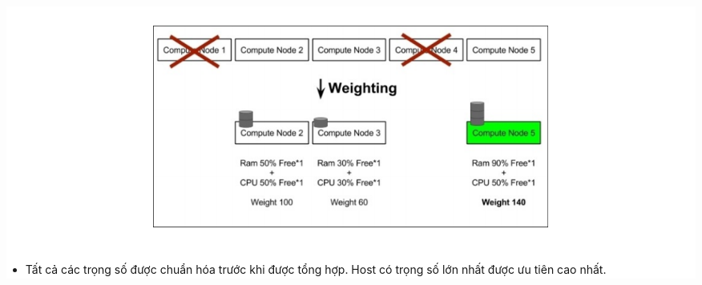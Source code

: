 <p align="center">
 <img src="Picture/Weight2.png" width="500" height="300" />
</p>

* Tất cả các trọng số được chuẩn hóa trước khi được tổng hợp. Host có trọng số lớn nhất được ưu tiên cao nhất.




